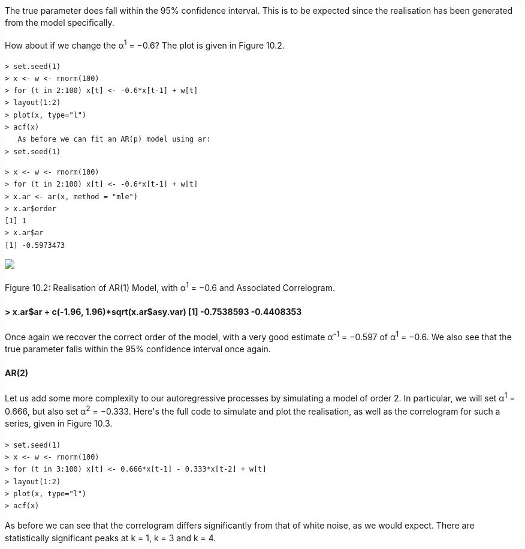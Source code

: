 The true parameter does fall within the 95% confidence interval. This is to be expected since the realisation has been generated from the model specifically.

How about if we change the α<sup>1</sup> = −0.6? The plot is given in Figure 10.2.

```
> set.seed(1)
> x <- w <- rnorm(100)
> for (t in 2:100) x[t] <- -0.6*x[t-1] + w[t]
> layout(1:2)
> plot(x, type="l")
> acf(x)
   As before we can fit an AR(p) model using ar:
> set.seed(1)
```

```
> x <- w <- rnorm(100)
> for (t in 2:100) x[t] <- -0.6*x[t-1] + w[t]
> x.ar <- ar(x, method = "mle")
> x.ar$order
[1] 1
> x.ar$ar
[1] -0.5973473
```

![](_page_7_Figure_0.jpeg)

Figure 10.2: Realisation of AR(1) Model, with α<sup>1</sup> = −0.6 and Associated Correlogram.

#### > x.ar\$ar + c(-1.96, 1.96)\*sqrt(x.ar\$asy.var) [1] -0.7538593 -0.4408353

Once again we recover the correct order of the model, with a very good estimate αˆ<sup>1</sup> = −0.597 of α<sup>1</sup> = −0.6. We also see that the true parameter falls within the 95% confidence interval once again.

#### AR(2)

Let us add some more complexity to our autoregressive processes by simulating a model of order 2. In particular, we will set α<sup>1</sup> = 0.666, but also set α<sup>2</sup> = −0.333. Here's the full code to simulate and plot the realisation, as well as the correlogram for such a series, given in Figure 10.3.

```
> set.seed(1)
> x <- w <- rnorm(100)
> for (t in 3:100) x[t] <- 0.666*x[t-1] - 0.333*x[t-2] + w[t]
> layout(1:2)
> plot(x, type="l")
> acf(x)
```

As before we can see that the correlogram differs significantly from that of white noise, as we would expect. There are statistically significant peaks at k = 1, k = 3 and k = 4.
